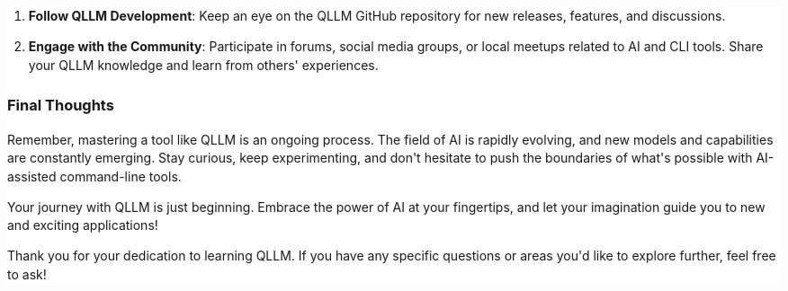 1. **Follow QLLM Development**: Keep an eye on the QLLM GitHub repository for new releases, features, and discussions.

2. **Engage with the Community**: Participate in forums, social media groups, or local meetups related to AI and CLI tools. Share your QLLM knowledge and learn from others' experiences.

### Final Thoughts

Remember, mastering a tool like QLLM is an ongoing process. The field of AI is rapidly evolving, and new models and capabilities are constantly emerging. Stay curious, keep experimenting, and don't hesitate to push the boundaries of what's possible with AI-assisted command-line tools.

Your journey with QLLM is just beginning. Embrace the power of AI at your fingertips, and let your imagination guide you to new and exciting applications!

Thank you for your dedication to learning QLLM. If you have any specific questions or areas you'd like to explore further, feel free to ask!